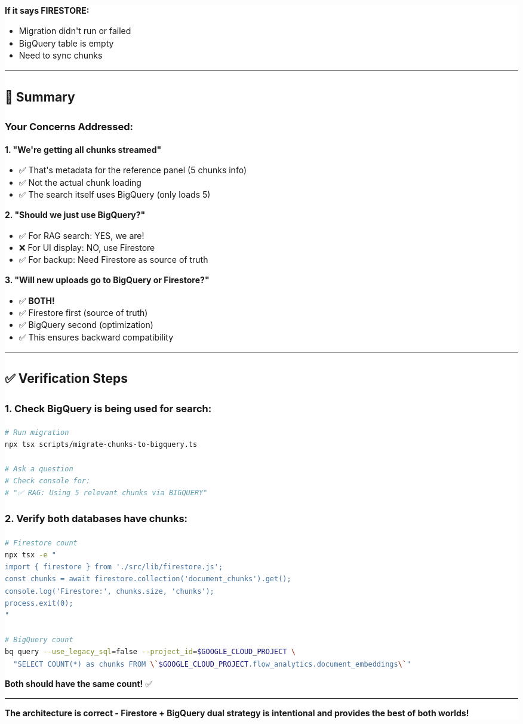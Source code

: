 **If it says FIRESTORE:**
- Migration didn't run or failed
- BigQuery table is empty
- Need to sync chunks

---

## 📝 Summary

### **Your Concerns Addressed:**

**1. "We're getting all chunks streamed"**
- ✅ That's metadata for the reference panel (5 chunks info)
- ✅ Not the actual chunk loading
- ✅ The search itself uses BigQuery (only loads 5)

**2. "Should we just use BigQuery?"**
- ✅ For RAG search: YES, we are!
- ❌ For UI display: NO, use Firestore
- ✅ For backup: Need Firestore as source of truth

**3. "Will new uploads go to BigQuery or Firestore?"**
- ✅ **BOTH!**
- ✅ Firestore first (source of truth)
- ✅ BigQuery second (optimization)
- ✅ This ensures backward compatibility

---

## ✅ Verification Steps

### **1. Check BigQuery is being used for search:**

```bash
# Run migration
npx tsx scripts/migrate-chunks-to-bigquery.ts

# Ask a question
# Check console for:
# "✅ RAG: Using 5 relevant chunks via BIGQUERY"
```

### **2. Verify both databases have chunks:**

```bash
# Firestore count
npx tsx -e "
import { firestore } from './src/lib/firestore.js';
const chunks = await firestore.collection('document_chunks').get();
console.log('Firestore:', chunks.size, 'chunks');
process.exit(0);
"

# BigQuery count
bq query --use_legacy_sql=false --project_id=$GOOGLE_CLOUD_PROJECT \
  "SELECT COUNT(*) as chunks FROM \`$GOOGLE_CLOUD_PROJECT.flow_analytics.document_embeddings\`"
```

**Both should have the same count!** ✅

---

**The architecture is correct - Firestore + BigQuery dual strategy is intentional and provides the best of both worlds!**

